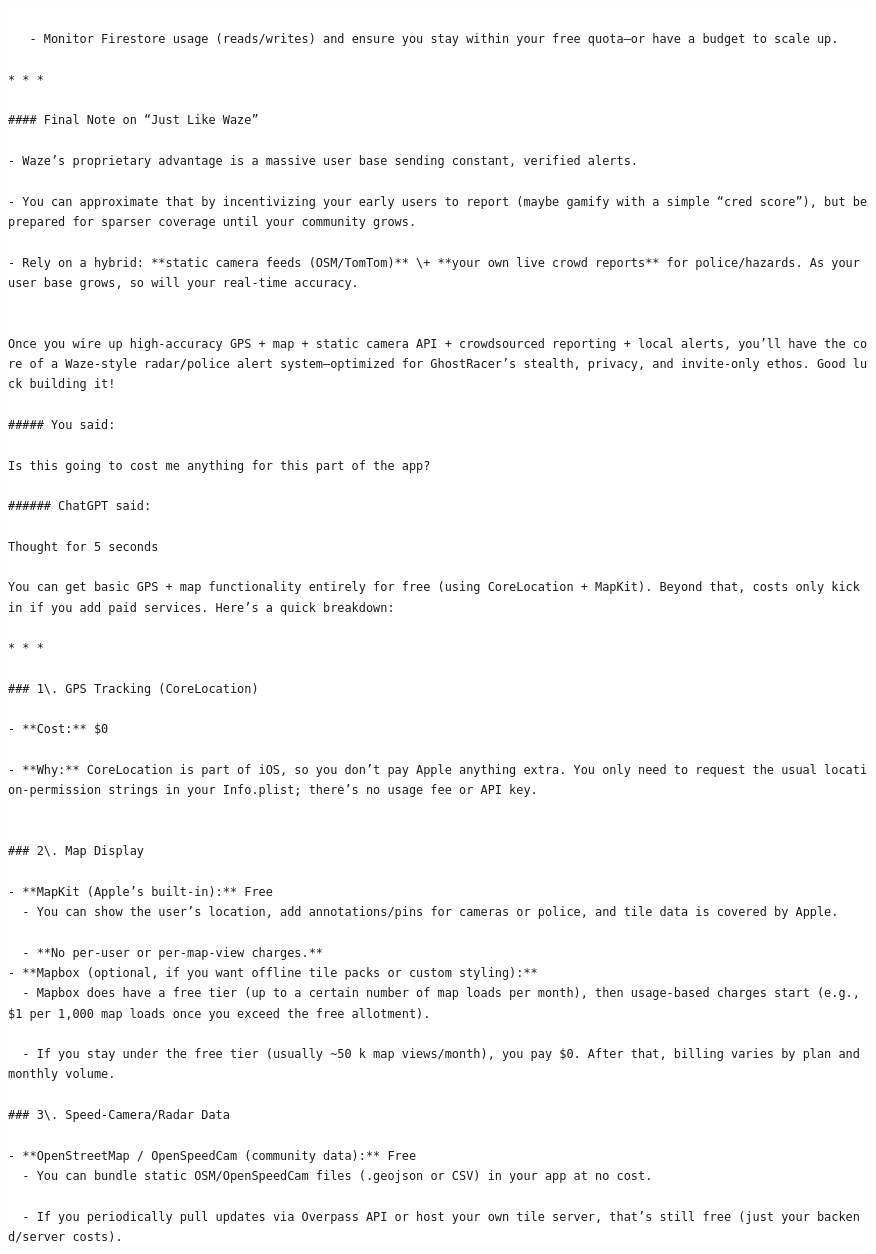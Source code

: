 ```

   - Monitor Firestore usage (reads/writes) and ensure you stay within your free quota—or have a budget to scale up.

* * *

#### Final Note on “Just Like Waze”

- Waze’s proprietary advantage is a massive user base sending constant, verified alerts.

- You can approximate that by incentivizing your early users to report (maybe gamify with a simple “cred score”), but be prepared for sparser coverage until your community grows.

- Rely on a hybrid: **static camera feeds (OSM/TomTom)** \+ **your own live crowd reports** for police/hazards. As your user base grows, so will your real-time accuracy.


Once you wire up high-accuracy GPS + map + static camera API + crowdsourced reporting + local alerts, you’ll have the core of a Waze-style radar/police alert system—optimized for GhostRacer’s stealth, privacy, and invite-only ethos. Good luck building it!

##### You said:

Is this going to cost me anything for this part of the app?

###### ChatGPT said:

Thought for 5 seconds

You can get basic GPS + map functionality entirely for free (using CoreLocation + MapKit). Beyond that, costs only kick in if you add paid services. Here’s a quick breakdown:

* * *

### 1\. GPS Tracking (CoreLocation)

- **Cost:** $0

- **Why:** CoreLocation is part of iOS, so you don’t pay Apple anything extra. You only need to request the usual location‐permission strings in your Info.plist; there’s no usage fee or API key.


### 2\. Map Display

- **MapKit (Apple’s built-in):** Free
  - You can show the user’s location, add annotations/pins for cameras or police, and tile data is covered by Apple.

  - **No per-user or per-map-view charges.**
- **Mapbox (optional, if you want offline tile packs or custom styling):**
  - Mapbox does have a free tier (up to a certain number of map loads per month), then usage-based charges start (e.g., $1 per 1,000 map loads once you exceed the free allotment).

  - If you stay under the free tier (usually ~50 k map views/month), you pay $0. After that, billing varies by plan and monthly volume.

### 3\. Speed-Camera/Radar Data

- **OpenStreetMap / OpenSpeedCam (community data):** Free
  - You can bundle static OSM/OpenSpeedCam files (.geojson or CSV) in your app at no cost.

  - If you periodically pull updates via Overpass API or host your own tile server, that’s still free (just your backend/server costs).
```